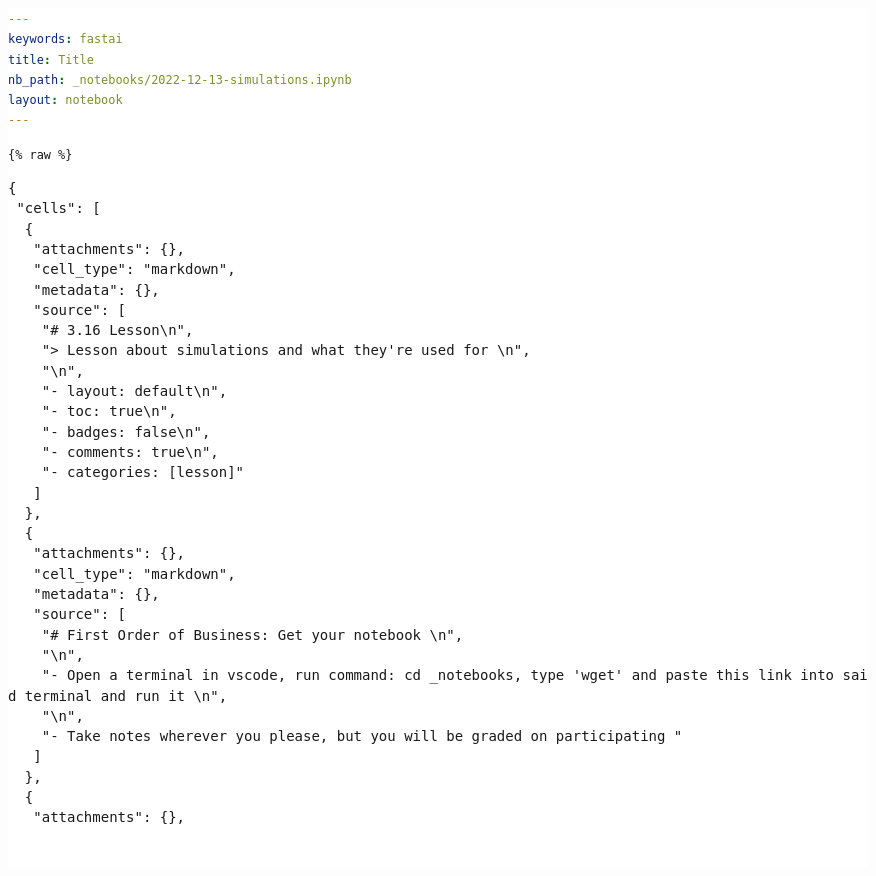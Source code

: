 ```yaml
---
keywords: fastai
title: Title
nb_path: _notebooks/2022-12-13-simulations.ipynb
layout: notebook
---
```




<div class="container" id="notebook-container">
        
    {% raw %}
    
<div class="cell border-box-sizing code_cell rendered">
<div class="input">

<div class="inner_cell">
    <div class="input_area">
<div class=" highlight hl-python"><pre><span></span><span class="p">{</span>
 <span class="s2">&quot;cells&quot;</span><span class="p">:</span> <span class="p">[</span>
  <span class="p">{</span>
   <span class="s2">&quot;attachments&quot;</span><span class="p">:</span> <span class="p">{},</span>
   <span class="s2">&quot;cell_type&quot;</span><span class="p">:</span> <span class="s2">&quot;markdown&quot;</span><span class="p">,</span>
   <span class="s2">&quot;metadata&quot;</span><span class="p">:</span> <span class="p">{},</span>
   <span class="s2">&quot;source&quot;</span><span class="p">:</span> <span class="p">[</span>
    <span class="s2">&quot;# 3.16 Lesson</span><span class="se">\n</span><span class="s2">&quot;</span><span class="p">,</span>
    <span class="s2">&quot;&gt; Lesson about simulations and what they&#39;re used for </span><span class="se">\n</span><span class="s2">&quot;</span><span class="p">,</span>
    <span class="s2">&quot;</span><span class="se">\n</span><span class="s2">&quot;</span><span class="p">,</span>
    <span class="s2">&quot;- layout: default</span><span class="se">\n</span><span class="s2">&quot;</span><span class="p">,</span>
    <span class="s2">&quot;- toc: true</span><span class="se">\n</span><span class="s2">&quot;</span><span class="p">,</span>
    <span class="s2">&quot;- badges: false</span><span class="se">\n</span><span class="s2">&quot;</span><span class="p">,</span>
    <span class="s2">&quot;- comments: true</span><span class="se">\n</span><span class="s2">&quot;</span><span class="p">,</span>
    <span class="s2">&quot;- categories: [lesson]&quot;</span>
   <span class="p">]</span>
  <span class="p">},</span>
  <span class="p">{</span>
   <span class="s2">&quot;attachments&quot;</span><span class="p">:</span> <span class="p">{},</span>
   <span class="s2">&quot;cell_type&quot;</span><span class="p">:</span> <span class="s2">&quot;markdown&quot;</span><span class="p">,</span>
   <span class="s2">&quot;metadata&quot;</span><span class="p">:</span> <span class="p">{},</span>
   <span class="s2">&quot;source&quot;</span><span class="p">:</span> <span class="p">[</span>
    <span class="s2">&quot;# First Order of Business: Get your notebook </span><span class="se">\n</span><span class="s2">&quot;</span><span class="p">,</span>
    <span class="s2">&quot;</span><span class="se">\n</span><span class="s2">&quot;</span><span class="p">,</span>
    <span class="s2">&quot;- Open a terminal in vscode, run command: cd _notebooks, type &#39;wget&#39; and paste this link into said terminal and run it </span><span class="se">\n</span><span class="s2">&quot;</span><span class="p">,</span>
    <span class="s2">&quot;</span><span class="se">\n</span><span class="s2">&quot;</span><span class="p">,</span>
    <span class="s2">&quot;- Take notes wherever you please, but you will be graded on participating &quot;</span>
   <span class="p">]</span>
  <span class="p">},</span>
  <span class="p">{</span>
   <span class="s2">&quot;attachments&quot;</span><span class="p">:</span> <span class="p">{},</span>